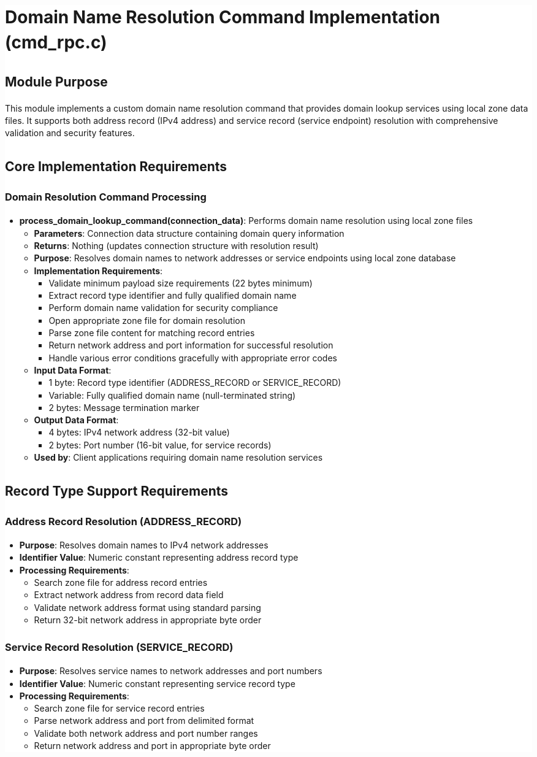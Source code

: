 # Domain Name Resolution Command Implementation (cmd_rpc.c)

## Module Purpose
This module implements a custom domain name resolution command that provides domain lookup services using local zone data files. It supports both address record (IPv4 address) and service record (service endpoint) resolution with comprehensive validation and security features.

## Core Implementation Requirements

### Domain Resolution Command Processing
- **process_domain_lookup_command(connection_data)**: Performs domain name resolution using local zone files
  - **Parameters**: Connection data structure containing domain query information
  - **Returns**: Nothing (updates connection structure with resolution result)
  - **Purpose**: Resolves domain names to network addresses or service endpoints using local zone database
  - **Implementation Requirements**:
    - Validate minimum payload size requirements (22 bytes minimum)
    - Extract record type identifier and fully qualified domain name
    - Perform domain name validation for security compliance
    - Open appropriate zone file for domain resolution
    - Parse zone file content for matching record entries
    - Return network address and port information for successful resolution
    - Handle various error conditions gracefully with appropriate error codes
  - **Input Data Format**:
    - 1 byte: Record type identifier (ADDRESS_RECORD or SERVICE_RECORD)
    - Variable: Fully qualified domain name (null-terminated string)
    - 2 bytes: Message termination marker
  - **Output Data Format**:
    - 4 bytes: IPv4 network address (32-bit value)
    - 2 bytes: Port number (16-bit value, for service records)
  - **Used by**: Client applications requiring domain name resolution services

## Record Type Support Requirements

### Address Record Resolution (ADDRESS_RECORD)
- **Purpose**: Resolves domain names to IPv4 network addresses
- **Identifier Value**: Numeric constant representing address record type
- **Processing Requirements**:
  - Search zone file for address record entries
  - Extract network address from record data field
  - Validate network address format using standard parsing
  - Return 32-bit network address in appropriate byte order

### Service Record Resolution (SERVICE_RECORD)
- **Purpose**: Resolves service names to network addresses and port numbers
- **Identifier Value**: Numeric constant representing service record type
- **Processing Requirements**:
  - Search zone file for service record entries
  - Parse network address and port from delimited format
  - Validate both network address and port number ranges
  - Return network address and port in appropriate byte order
